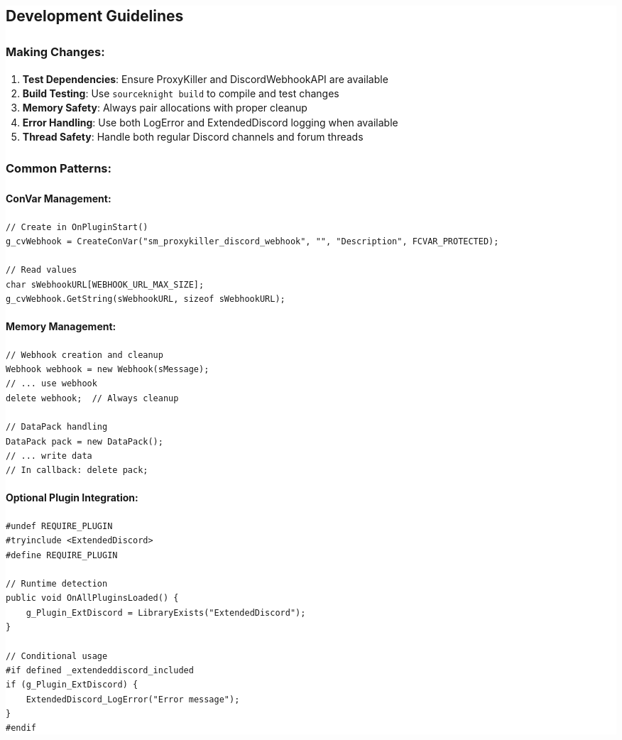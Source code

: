 ## Development Guidelines

### Making Changes:
1. **Test Dependencies**: Ensure ProxyKiller and DiscordWebhookAPI are available
2. **Build Testing**: Use `sourceknight build` to compile and test changes
3. **Memory Safety**: Always pair allocations with proper cleanup
4. **Error Handling**: Use both LogError and ExtendedDiscord logging when available
5. **Thread Safety**: Handle both regular Discord channels and forum threads

### Common Patterns:

#### ConVar Management:
```sourcepawn
// Create in OnPluginStart()
g_cvWebhook = CreateConVar("sm_proxykiller_discord_webhook", "", "Description", FCVAR_PROTECTED);

// Read values
char sWebhookURL[WEBHOOK_URL_MAX_SIZE];
g_cvWebhook.GetString(sWebhookURL, sizeof sWebhookURL);
```

#### Memory Management:
```sourcepawn
// Webhook creation and cleanup
Webhook webhook = new Webhook(sMessage);
// ... use webhook
delete webhook;  // Always cleanup

// DataPack handling
DataPack pack = new DataPack();
// ... write data
// In callback: delete pack;
```

#### Optional Plugin Integration:
```sourcepawn
#undef REQUIRE_PLUGIN
#tryinclude <ExtendedDiscord>
#define REQUIRE_PLUGIN

// Runtime detection
public void OnAllPluginsLoaded() {
    g_Plugin_ExtDiscord = LibraryExists("ExtendedDiscord");
}

// Conditional usage
#if defined _extendeddiscord_included
if (g_Plugin_ExtDiscord) {
    ExtendedDiscord_LogError("Error message");
}
#endif
```
